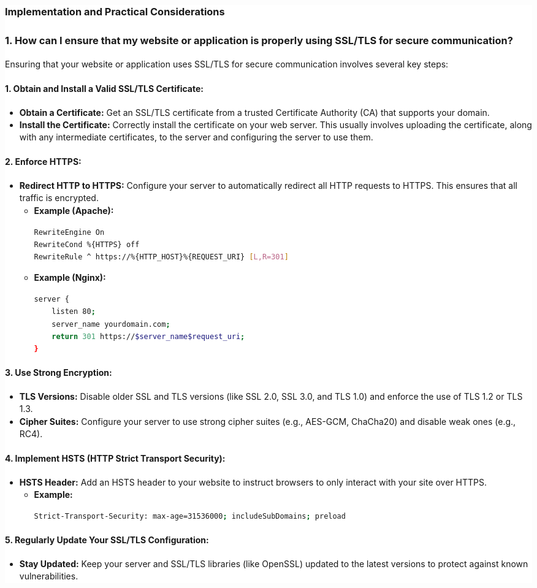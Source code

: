 
### **Implementation and Practical Considerations**

### **1. How can I ensure that my website or application is properly using SSL/TLS for secure communication?**

Ensuring that your website or application uses SSL/TLS for secure communication involves several key steps:

#### **1. Obtain and Install a Valid SSL/TLS Certificate:**
- **Obtain a Certificate:** Get an SSL/TLS certificate from a trusted Certificate Authority (CA) that supports your domain.
- **Install the Certificate:** Correctly install the certificate on your web server. This usually involves uploading the certificate, along with any intermediate certificates, to the server and configuring the server to use them.

#### **2. Enforce HTTPS:**
- **Redirect HTTP to HTTPS:** Configure your server to automatically redirect all HTTP requests to HTTPS. This ensures that all traffic is encrypted.
  - **Example (Apache):**
    ```bash
    RewriteEngine On
    RewriteCond %{HTTPS} off
    RewriteRule ^ https://%{HTTP_HOST}%{REQUEST_URI} [L,R=301]
    ```
  - **Example (Nginx):**
    ```bash
    server {
        listen 80;
        server_name yourdomain.com;
        return 301 https://$server_name$request_uri;
    }
    ```

#### **3. Use Strong Encryption:**
- **TLS Versions:** Disable older SSL and TLS versions (like SSL 2.0, SSL 3.0, and TLS 1.0) and enforce the use of TLS 1.2 or TLS 1.3.
- **Cipher Suites:** Configure your server to use strong cipher suites (e.g., AES-GCM, ChaCha20) and disable weak ones (e.g., RC4).

#### **4. Implement HSTS (HTTP Strict Transport Security):**
- **HSTS Header:** Add an HSTS header to your website to instruct browsers to only interact with your site over HTTPS.
  - **Example:**
    ```bash
    Strict-Transport-Security: max-age=31536000; includeSubDomains; preload
    ```

#### **5. Regularly Update Your SSL/TLS Configuration:**
- **Stay Updated:** Keep your server and SSL/TLS libraries (like OpenSSL) updated to the latest versions to protect against known vulnerabilities.
